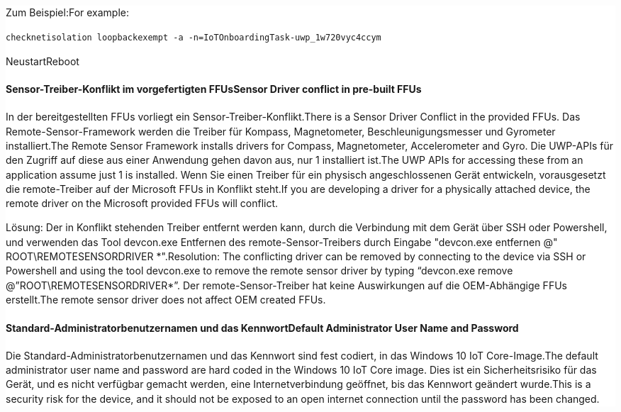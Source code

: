 <span data-ttu-id="5c6ee-188">Zum Beispiel:</span><span class="sxs-lookup"><span data-stu-id="5c6ee-188">For example:</span></span>  
```
checknetisolation loopbackexempt -a -n=IoTOnboardingTask-uwp_1w720vyc4ccym
```
<span data-ttu-id="5c6ee-189">Neustart</span><span class="sxs-lookup"><span data-stu-id="5c6ee-189">Reboot</span></span> 


#### <a name="sensor-driver-conflict-in-pre-built-ffus"></a><span data-ttu-id="5c6ee-190">Sensor-Treiber-Konflikt im vorgefertigten FFUs</span><span class="sxs-lookup"><span data-stu-id="5c6ee-190">Sensor Driver conflict in pre-built FFUs</span></span> 
<span data-ttu-id="5c6ee-191">In der bereitgestellten FFUs vorliegt ein Sensor-Treiber-Konflikt.</span><span class="sxs-lookup"><span data-stu-id="5c6ee-191">There is a Sensor Driver Conflict in the provided FFUs.</span></span> <span data-ttu-id="5c6ee-192">Das Remote-Sensor-Framework werden die Treiber für Kompass, Magnetometer, Beschleunigungsmesser und Gyrometer installiert.</span><span class="sxs-lookup"><span data-stu-id="5c6ee-192">The Remote Sensor Framework installs drivers for Compass, Magnetometer, Accelerometer and Gyro.</span></span> <span data-ttu-id="5c6ee-193">Die UWP-APIs für den Zugriff auf diese aus einer Anwendung gehen davon aus, nur 1 installiert ist.</span><span class="sxs-lookup"><span data-stu-id="5c6ee-193">The UWP APIs for accessing these from an application assume just 1 is installed.</span></span> <span data-ttu-id="5c6ee-194">Wenn Sie einen Treiber für ein physisch angeschlossenen Gerät entwickeln, vorausgesetzt die remote-Treiber auf der Microsoft FFUs in Konflikt steht.</span><span class="sxs-lookup"><span data-stu-id="5c6ee-194">If you are developing a driver for a physically attached device, the remote driver on the Microsoft provided FFUs will conflict.</span></span>

<span data-ttu-id="5c6ee-195">Lösung: Der in Konflikt stehenden Treiber entfernt werden kann, durch die Verbindung mit dem Gerät über SSH oder Powershell, und verwenden das Tool devcon.exe Entfernen des remote-Sensor-Treibers durch Eingabe "devcon.exe entfernen @" ROOT\REMOTESENSORDRIVER \*".</span><span class="sxs-lookup"><span data-stu-id="5c6ee-195">Resolution: The conflicting driver can be removed by connecting to the device via SSH or Powershell and using the tool devcon.exe to remove the remote sensor driver by typing “devcon.exe remove @”ROOT\REMOTESENSORDRIVER\*”.</span></span> <span data-ttu-id="5c6ee-196">Der remote-Sensor-Treiber hat keine Auswirkungen auf die OEM-Abhängige FFUs erstellt.</span><span class="sxs-lookup"><span data-stu-id="5c6ee-196">The remote sensor driver does not affect OEM created FFUs.</span></span>


#### <a name="default-administrator-user-name-and-password"></a><span data-ttu-id="5c6ee-197">Standard-Administratorbenutzernamen und das Kennwort</span><span class="sxs-lookup"><span data-stu-id="5c6ee-197">Default Administrator User Name and Password</span></span>
<span data-ttu-id="5c6ee-198">Die Standard-Administratorbenutzernamen und das Kennwort sind fest codiert, in das Windows 10 IoT Core-Image.</span><span class="sxs-lookup"><span data-stu-id="5c6ee-198">The default administrator user name and password are hard coded in the Windows 10 IoT Core image.</span></span> <span data-ttu-id="5c6ee-199">Dies ist ein Sicherheitsrisiko für das Gerät, und es nicht verfügbar gemacht werden, eine Internetverbindung geöffnet, bis das Kennwort geändert wurde.</span><span class="sxs-lookup"><span data-stu-id="5c6ee-199">This is a security risk for the device, and it should not be exposed to an open internet connection until the password has been changed.</span></span>
